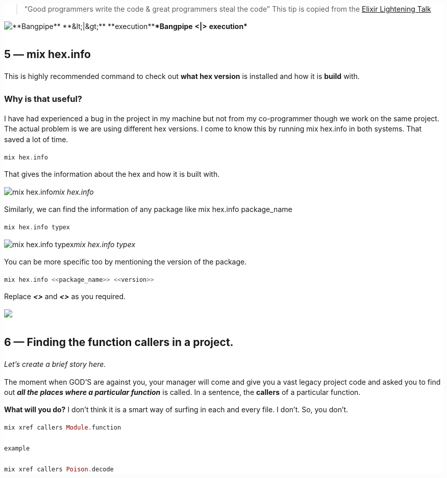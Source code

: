 > “Good programmers write the code & great programmers steal the code” This tip is copied from the [Elixir Lightening Talk](https://www.youtube.com/watch?v=2vocLGYFj8Q&t=25s)

![\*\*Bangpipe\*\* \*\*&amp;lt;\|&amp;gt;\*\* \*\*execution\*\*](https://cdn-images-1.medium.com/max/3820/1*FDNBw77-79TpQNyoqphuZw.png)**\*Bangpipe** **&lt;\|&gt;** **execution\***

## 5 — mix hex.info

This is highly recommended command to check out **what hex version** is installed and how it is **build** with.

### Why is that useful?

I have had experienced a bug in the project in my machine but not from my co-programmer though we work on the same project. The actual problem is we are using different hex versions. I come to know this by running mix hex.info in both systems. That saved a lot of time.

```elixir
mix hex.info
```

That gives the information about the hex and how it is built with.

![mix hex.info](https://cdn-images-1.medium.com/max/3830/1*3AaPhLgTwlYDPX-tfkbslg.png)_mix hex.info_

Similarly, we can find the information of any package like mix hex.info package\_name

```elixir
mix hex.info typex
```

![mix hex.info typex](https://cdn-images-1.medium.com/max/3822/1*KdnXWiWt8IiORNUgJIrUxQ.png)_mix hex.info typex_

You can be more specific too by mentioning the version of the package.

```elixir
mix hex.info <<package_name>> <<version>>
```

Replace _**&lt;&gt;**_ and _**&lt;&gt;**_ as you required.

![](https://cdn-images-1.medium.com/max/3816/1*wMQpaAe5P2ldTzCs09TzVw.png)

## 6 — Finding the function callers in a project.

_Let’s create a brief story here._

The moment when GOD’S are against you, your manager will come and give you a vast legacy project code and asked you to find out _**all the places where a particular function**_ is called. In a sentence, the **callers** of a particular function.

**What will you do?** I don’t think it is a smart way of surfing in each and every file. I don’t. So, you don’t.

```elixir
mix xref callers Module.function

example

mix xref callers Poison.decode
```
